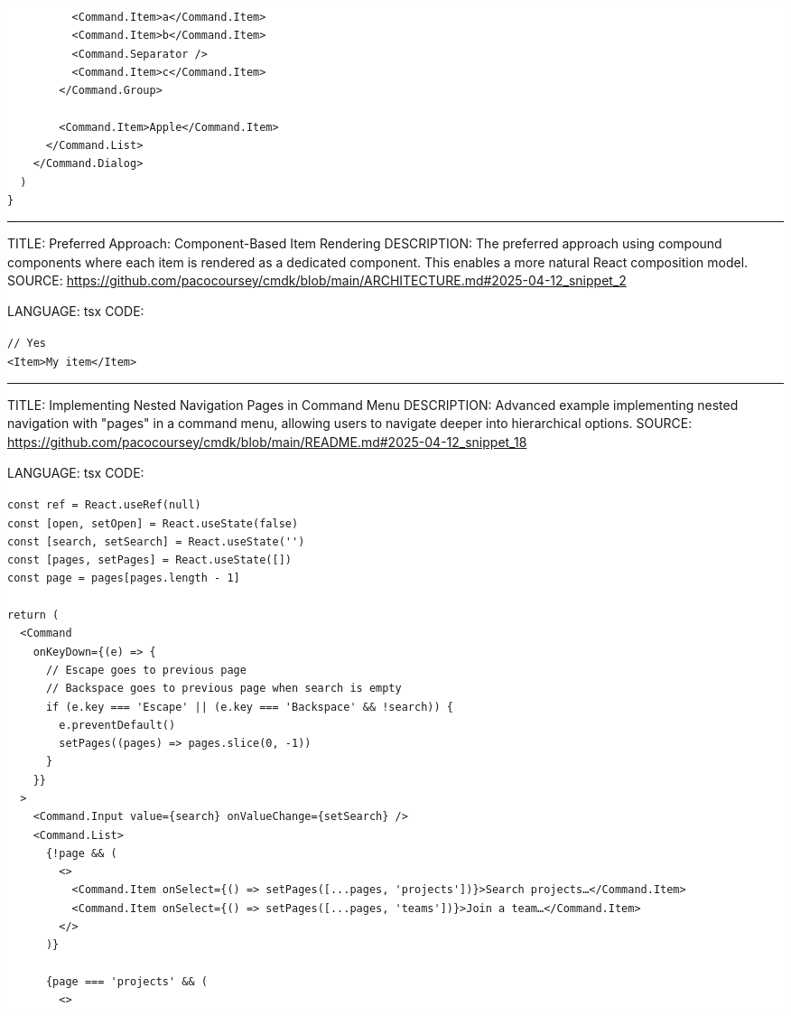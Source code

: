```
          <Command.Item>a</Command.Item>
          <Command.Item>b</Command.Item>
          <Command.Separator />
          <Command.Item>c</Command.Item>
        </Command.Group>

        <Command.Item>Apple</Command.Item>
      </Command.List>
    </Command.Dialog>
  )
}
```

----------------------------------------

TITLE: Preferred Approach: Component-Based Item Rendering
DESCRIPTION: The preferred approach using compound components where each item is rendered as a dedicated component. This enables a more natural React composition model.
SOURCE: https://github.com/pacocoursey/cmdk/blob/main/ARCHITECTURE.md#2025-04-12_snippet_2

LANGUAGE: tsx
CODE:
```
// Yes
<Item>My item</Item>
```

----------------------------------------

TITLE: Implementing Nested Navigation Pages in Command Menu
DESCRIPTION: Advanced example implementing nested navigation with "pages" in a command menu, allowing users to navigate deeper into hierarchical options.
SOURCE: https://github.com/pacocoursey/cmdk/blob/main/README.md#2025-04-12_snippet_18

LANGUAGE: tsx
CODE:
```
const ref = React.useRef(null)
const [open, setOpen] = React.useState(false)
const [search, setSearch] = React.useState('')
const [pages, setPages] = React.useState([])
const page = pages[pages.length - 1]

return (
  <Command
    onKeyDown={(e) => {
      // Escape goes to previous page
      // Backspace goes to previous page when search is empty
      if (e.key === 'Escape' || (e.key === 'Backspace' && !search)) {
        e.preventDefault()
        setPages((pages) => pages.slice(0, -1))
      }
    }}
  >
    <Command.Input value={search} onValueChange={setSearch} />
    <Command.List>
      {!page && (
        <>
          <Command.Item onSelect={() => setPages([...pages, 'projects'])}>Search projects…</Command.Item>
          <Command.Item onSelect={() => setPages([...pages, 'teams'])}>Join a team…</Command.Item>
        </>
      )}

      {page === 'projects' && (
        <>
```